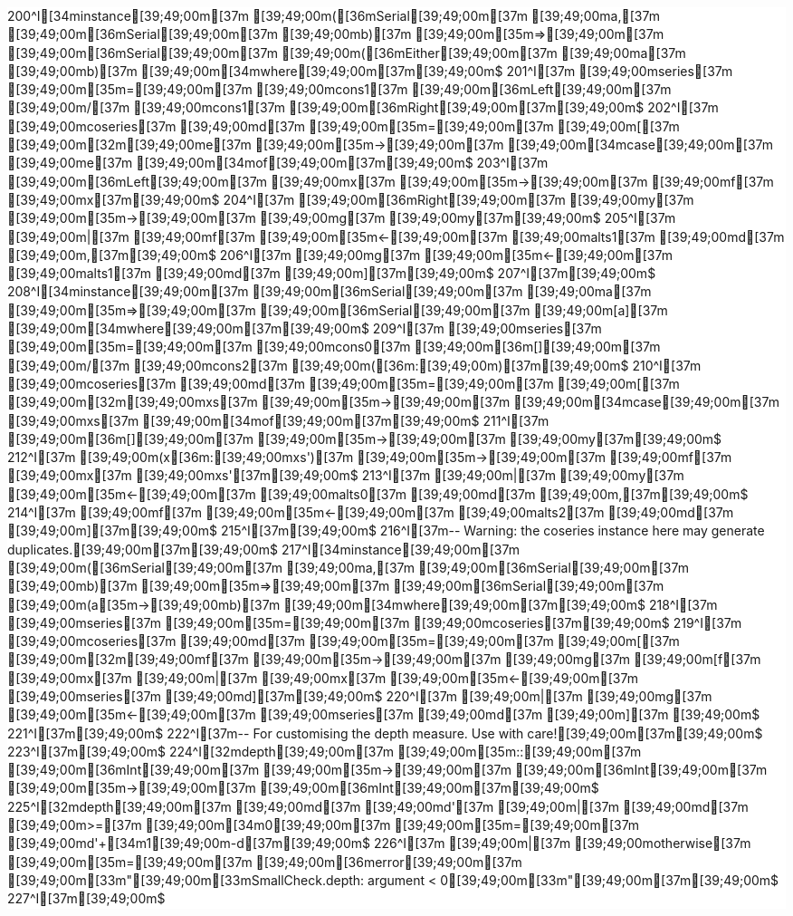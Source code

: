    200^I[34minstance[39;49;00m[37m [39;49;00m([36mSerial[39;49;00m[37m [39;49;00ma,[37m [39;49;00m[36mSerial[39;49;00m[37m [39;49;00mb)[37m [39;49;00m[35m=>[39;49;00m[37m [39;49;00m[36mSerial[39;49;00m[37m [39;49;00m([36mEither[39;49;00m[37m [39;49;00ma[37m [39;49;00mb)[37m [39;49;00m[34mwhere[39;49;00m[37m[39;49;00m$
   201^I[37m  [39;49;00mseries[37m     [39;49;00m[35m=[39;49;00m[37m [39;49;00mcons1[37m [39;49;00m[36mLeft[39;49;00m[37m [39;49;00m\/[37m [39;49;00mcons1[37m [39;49;00m[36mRight[39;49;00m[37m[39;49;00m$
   202^I[37m  [39;49;00mcoseries[37m [39;49;00md[37m [39;49;00m[35m=[39;49;00m[37m [39;49;00m[[37m [39;49;00m[32m\[39;49;00me[37m [39;49;00m[35m->[39;49;00m[37m [39;49;00m[34mcase[39;49;00m[37m [39;49;00me[37m [39;49;00m[34mof[39;49;00m[37m[39;49;00m$
   203^I[37m                       [39;49;00m[36mLeft[39;49;00m[37m [39;49;00mx[37m  [39;49;00m[35m->[39;49;00m[37m [39;49;00mf[37m [39;49;00mx[37m[39;49;00m$
   204^I[37m                       [39;49;00m[36mRight[39;49;00m[37m [39;49;00my[37m [39;49;00m[35m->[39;49;00m[37m [39;49;00mg[37m [39;49;00my[37m[39;49;00m$
   205^I[37m               [39;49;00m|[37m  [39;49;00mf[37m [39;49;00m[35m<-[39;49;00m[37m [39;49;00malts1[37m [39;49;00md[37m [39;49;00m,[37m[39;49;00m$
   206^I[37m                  [39;49;00mg[37m [39;49;00m[35m<-[39;49;00m[37m [39;49;00malts1[37m [39;49;00md[37m [39;49;00m][37m[39;49;00m$
   207^I[37m[39;49;00m$
   208^I[34minstance[39;49;00m[37m [39;49;00m[36mSerial[39;49;00m[37m [39;49;00ma[37m [39;49;00m[35m=>[39;49;00m[37m [39;49;00m[36mSerial[39;49;00m[37m [39;49;00m[a][37m [39;49;00m[34mwhere[39;49;00m[37m[39;49;00m$
   209^I[37m  [39;49;00mseries[37m     [39;49;00m[35m=[39;49;00m[37m [39;49;00mcons0[37m [39;49;00m[36m[][39;49;00m[37m [39;49;00m\/[37m [39;49;00mcons2[37m [39;49;00m([36m:[39;49;00m)[37m[39;49;00m$
   210^I[37m  [39;49;00mcoseries[37m [39;49;00md[37m [39;49;00m[35m=[39;49;00m[37m [39;49;00m[[37m [39;49;00m[32m\[39;49;00mxs[37m [39;49;00m[35m->[39;49;00m[37m [39;49;00m[34mcase[39;49;00m[37m [39;49;00mxs[37m [39;49;00m[34mof[39;49;00m[37m[39;49;00m$
   211^I[37m                        [39;49;00m[36m[][39;49;00m[37m      [39;49;00m[35m->[39;49;00m[37m [39;49;00my[37m[39;49;00m$
   212^I[37m                        [39;49;00m(x[36m:[39;49;00mxs')[37m [39;49;00m[35m->[39;49;00m[37m [39;49;00mf[37m [39;49;00mx[37m [39;49;00mxs'[37m[39;49;00m$
   213^I[37m               [39;49;00m|[37m   [39;49;00my[37m [39;49;00m[35m<-[39;49;00m[37m [39;49;00malts0[37m [39;49;00md[37m [39;49;00m,[37m[39;49;00m$
   214^I[37m                   [39;49;00mf[37m [39;49;00m[35m<-[39;49;00m[37m [39;49;00malts2[37m [39;49;00md[37m [39;49;00m][37m[39;49;00m$
   215^I[37m[39;49;00m$
   216^I[37m-- Warning: the coseries instance here may generate duplicates.[39;49;00m[37m[39;49;00m$
   217^I[34minstance[39;49;00m[37m [39;49;00m([36mSerial[39;49;00m[37m [39;49;00ma,[37m [39;49;00m[36mSerial[39;49;00m[37m [39;49;00mb)[37m [39;49;00m[35m=>[39;49;00m[37m [39;49;00m[36mSerial[39;49;00m[37m [39;49;00m(a[35m->[39;49;00mb)[37m [39;49;00m[34mwhere[39;49;00m[37m[39;49;00m$
   218^I[37m  [39;49;00mseries[37m [39;49;00m[35m=[39;49;00m[37m [39;49;00mcoseries[37m[39;49;00m$
   219^I[37m  [39;49;00mcoseries[37m [39;49;00md[37m [39;49;00m[35m=[39;49;00m[37m [39;49;00m[[37m [39;49;00m[32m\[39;49;00mf[37m [39;49;00m[35m->[39;49;00m[37m [39;49;00mg[37m [39;49;00m[f[37m [39;49;00mx[37m [39;49;00m|[37m [39;49;00mx[37m [39;49;00m[35m<-[39;49;00m[37m [39;49;00mseries[37m [39;49;00md][37m[39;49;00m$
   220^I[37m               [39;49;00m|[37m [39;49;00mg[37m [39;49;00m[35m<-[39;49;00m[37m [39;49;00mseries[37m [39;49;00md[37m [39;49;00m][37m              [39;49;00m$
   221^I[37m[39;49;00m$
   222^I[37m-- For customising the depth measure.  Use with care![39;49;00m[37m[39;49;00m$
   223^I[37m[39;49;00m$
   224^I[32mdepth[39;49;00m[37m [39;49;00m[35m::[39;49;00m[37m [39;49;00m[36mInt[39;49;00m[37m [39;49;00m[35m->[39;49;00m[37m [39;49;00m[36mInt[39;49;00m[37m [39;49;00m[35m->[39;49;00m[37m [39;49;00m[36mInt[39;49;00m[37m[39;49;00m$
   225^I[32mdepth[39;49;00m[37m [39;49;00md[37m [39;49;00md'[37m [39;49;00m|[37m [39;49;00md[37m [39;49;00m>=[37m [39;49;00m[34m0[39;49;00m[37m    [39;49;00m[35m=[39;49;00m[37m [39;49;00md'+[34m1[39;49;00m-d[37m[39;49;00m$
   226^I[37m           [39;49;00m|[37m [39;49;00motherwise[37m [39;49;00m[35m=[39;49;00m[37m [39;49;00m[36merror[39;49;00m[37m [39;49;00m[33m"[39;49;00m[33mSmallCheck.depth: argument < 0[39;49;00m[33m"[39;49;00m[37m[39;49;00m$
   227^I[37m[39;49;00m$